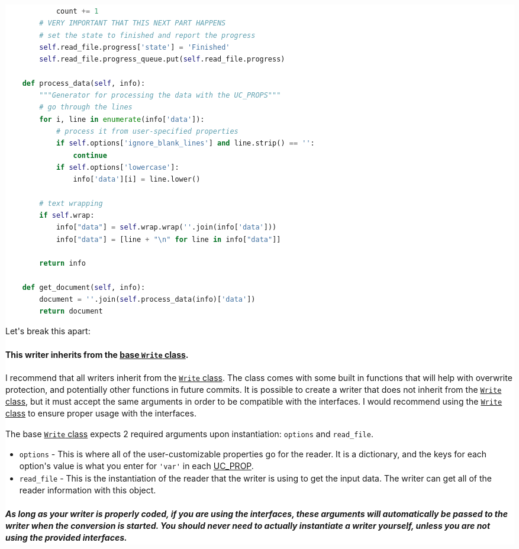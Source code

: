 ```python
            count += 1
        # VERY IMPORTANT THAT THIS NEXT PART HAPPENS
        # set the state to finished and report the progress
        self.read_file.progress['state'] = 'Finished'
        self.read_file.progress_queue.put(self.read_file.progress)

    def process_data(self, info):
        """Generator for processing the data with the UC_PROPS"""
        # go through the lines
        for i, line in enumerate(info['data']):
            # process it from user-specified properties
            if self.options['ignore_blank_lines'] and line.strip() == '':
                continue
            if self.options['lowercase']:
                info['data'][i] = line.lower()
			
        # text wrapping
        if self.wrap:
            info["data"] = self.wrap.wrap(''.join(info['data']))
            info["data"] = [line + "\n" for line in info["data"]]

        return info

    def get_document(self, info):
        document = ''.join(self.process_data(info)['data'])
        return document
```

Let's break this apart:

#### This writer inherits from the [base `Write` class](#the-writewrite-class).
I recommend that all writers inherit from the [`Write` class](#the-writewrite-class). The class comes with some built in functions that will help with overwrite protection, and potentially other functions in future commits. It is possible to create a writer that does not inherit from the [`Write` class](#the-writewrite-class), but it must accept the same arguments in order to be compatible with the interfaces. I would recommend using the [`Write` class](#the-writewrite-class) to ensure proper usage with the interfaces.

The base [`Write` class](#the-writewrite-class) expects 2 required arguments upon instantiation: `options` and `read_file`.

- `options` - This is where all of the user-customizable properties go for the reader. It is a dictionary, and the keys for each option's value is what you enter for `'var'` in each [UC_PROP](#uc_props).
- `read_file` - This is the instantiation of the reader that the writer is using to get the input data. The writer can get all of the reader information with this object.

##### As long as your writer is properly coded, if you are using the interfaces, these arguments will automatically be passed to the writer when the conversion is started. You should never need to actually instantiate a writer yourself, unless you are not using the provided interfaces.
